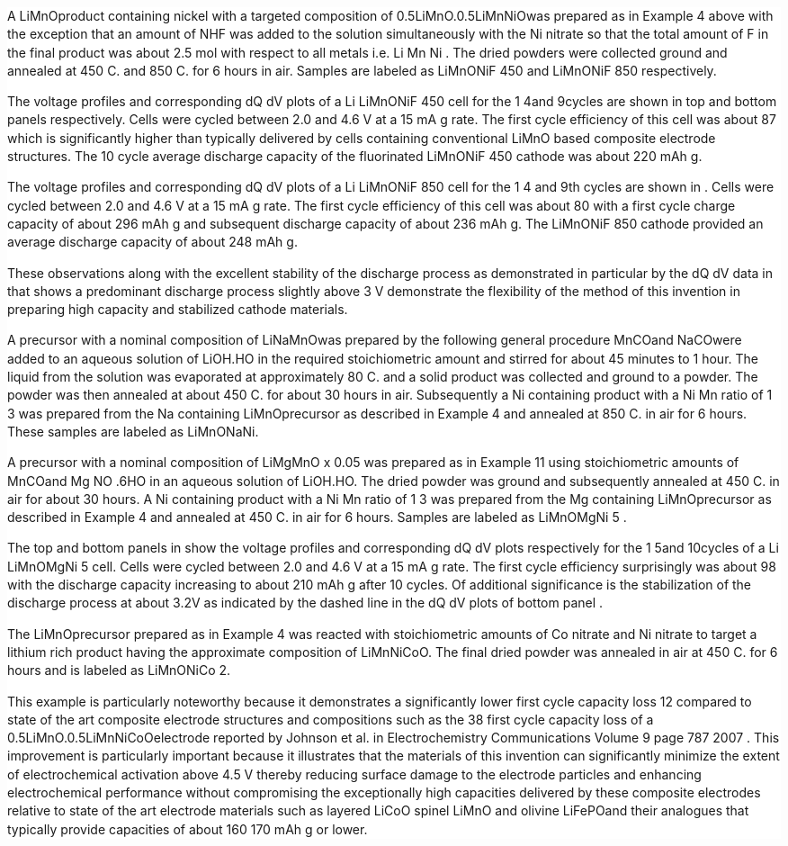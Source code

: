 A LiMnOproduct containing nickel with a targeted composition of 0.5LiMnO.0.5LiMnNiOwas prepared as in Example 4 above with the exception that an amount of NHF was added to the solution simultaneously with the Ni nitrate so that the total amount of F in the final product was about 2.5 mol with respect to all metals i.e. Li Mn Ni . The dried powders were collected ground and annealed at 450 C. and 850 C. for 6 hours in air. Samples are labeled as LiMnONiF 450 and LiMnONiF 850 respectively.

The voltage profiles and corresponding dQ dV plots of a Li LiMnONiF 450 cell for the 1 4and 9cycles are shown in top and bottom panels respectively. Cells were cycled between 2.0 and 4.6 V at a 15 mA g rate. The first cycle efficiency of this cell was about 87 which is significantly higher than typically delivered by cells containing conventional LiMnO based composite electrode structures. The 10 cycle average discharge capacity of the fluorinated LiMnONiF 450 cathode was about 220 mAh g.

The voltage profiles and corresponding dQ dV plots of a Li LiMnONiF 850 cell for the 1 4 and 9th cycles are shown in . Cells were cycled between 2.0 and 4.6 V at a 15 mA g rate. The first cycle efficiency of this cell was about 80 with a first cycle charge capacity of about 296 mAh g and subsequent discharge capacity of about 236 mAh g. The LiMnONiF 850 cathode provided an average discharge capacity of about 248 mAh g.

These observations along with the excellent stability of the discharge process as demonstrated in particular by the dQ dV data in that shows a predominant discharge process slightly above 3 V demonstrate the flexibility of the method of this invention in preparing high capacity and stabilized cathode materials.

A precursor with a nominal composition of LiNaMnOwas prepared by the following general procedure MnCOand NaCOwere added to an aqueous solution of LiOH.HO in the required stoichiometric amount and stirred for about 45 minutes to 1 hour. The liquid from the solution was evaporated at approximately 80 C. and a solid product was collected and ground to a powder. The powder was then annealed at about 450 C. for about 30 hours in air. Subsequently a Ni containing product with a Ni Mn ratio of 1 3 was prepared from the Na containing LiMnOprecursor as described in Example 4 and annealed at 850 C. in air for 6 hours. These samples are labeled as LiMnONaNi.

A precursor with a nominal composition of LiMgMnO x 0.05 was prepared as in Example 11 using stoichiometric amounts of MnCOand Mg NO .6HO in an aqueous solution of LiOH.HO. The dried powder was ground and subsequently annealed at 450 C. in air for about 30 hours. A Ni containing product with a Ni Mn ratio of 1 3 was prepared from the Mg containing LiMnOprecursor as described in Example 4 and annealed at 450 C. in air for 6 hours. Samples are labeled as LiMnOMgNi 5 .

The top and bottom panels in show the voltage profiles and corresponding dQ dV plots respectively for the 1 5and 10cycles of a Li LiMnOMgNi 5 cell. Cells were cycled between 2.0 and 4.6 V at a 15 mA g rate. The first cycle efficiency surprisingly was about 98 with the discharge capacity increasing to about 210 mAh g after 10 cycles. Of additional significance is the stabilization of the discharge process at about 3.2V as indicated by the dashed line in the dQ dV plots of bottom panel .

The LiMnOprecursor prepared as in Example 4 was reacted with stoichiometric amounts of Co nitrate and Ni nitrate to target a lithium rich product having the approximate composition of LiMnNiCoO. The final dried powder was annealed in air at 450 C. for 6 hours and is labeled as LiMnONiCo 2.

This example is particularly noteworthy because it demonstrates a significantly lower first cycle capacity loss 12 compared to state of the art composite electrode structures and compositions such as the 38 first cycle capacity loss of a 0.5LiMnO.0.5LiMnNiCoOelectrode reported by Johnson et al. in Electrochemistry Communications Volume 9 page 787 2007 . This improvement is particularly important because it illustrates that the materials of this invention can significantly minimize the extent of electrochemical activation above 4.5 V thereby reducing surface damage to the electrode particles and enhancing electrochemical performance without compromising the exceptionally high capacities delivered by these composite electrodes relative to state of the art electrode materials such as layered LiCoO spinel LiMnO and olivine LiFePOand their analogues that typically provide capacities of about 160 170 mAh g or lower.
